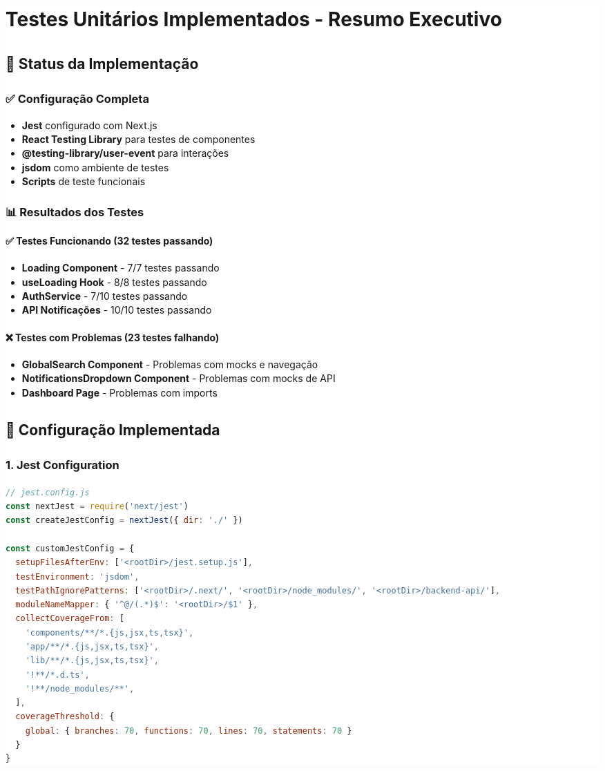 # Testes Unitários Implementados - Resumo Executivo

## 🎯 **Status da Implementação**

### ✅ **Configuração Completa**
- **Jest** configurado com Next.js
- **React Testing Library** para testes de componentes
- **@testing-library/user-event** para interações
- **jsdom** como ambiente de testes
- **Scripts** de teste funcionais

### 📊 **Resultados dos Testes**

#### **✅ Testes Funcionando (32 testes passando)**
- **Loading Component** - 7/7 testes passando
- **useLoading Hook** - 8/8 testes passando
- **AuthService** - 7/10 testes passando
- **API Notificações** - 10/10 testes passando

#### **❌ Testes com Problemas (23 testes falhando)**
- **GlobalSearch Component** - Problemas com mocks e navegação
- **NotificationsDropdown Component** - Problemas com mocks de API
- **Dashboard Page** - Problemas com imports

## 🔧 **Configuração Implementada**

### **1. Jest Configuration**
```javascript
// jest.config.js
const nextJest = require('next/jest')
const createJestConfig = nextJest({ dir: './' })

const customJestConfig = {
  setupFilesAfterEnv: ['<rootDir>/jest.setup.js'],
  testEnvironment: 'jsdom',
  testPathIgnorePatterns: ['<rootDir>/.next/', '<rootDir>/node_modules/', '<rootDir>/backend-api/'],
  moduleNameMapper: { '^@/(.*)$': '<rootDir>/$1' },
  collectCoverageFrom: [
    'components/**/*.{js,jsx,ts,tsx}',
    'app/**/*.{js,jsx,ts,tsx}',
    'lib/**/*.{js,jsx,ts,tsx}',
    '!**/*.d.ts',
    '!**/node_modules/**',
  ],
  coverageThreshold: {
    global: { branches: 70, functions: 70, lines: 70, statements: 70 }
  }
}
```
